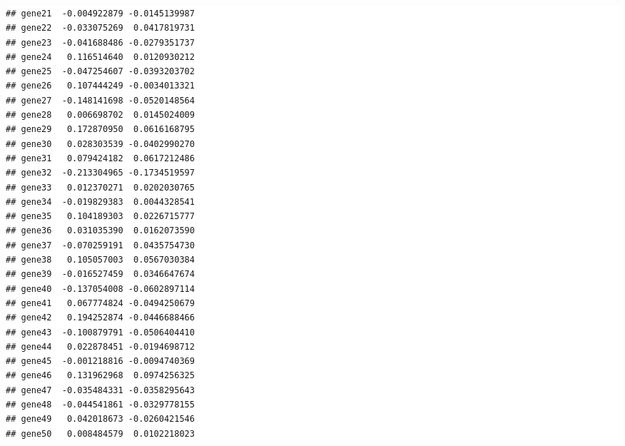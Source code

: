     ## gene21  -0.004922879 -0.0145139987
    ## gene22  -0.033075269  0.0417819731
    ## gene23  -0.041688486 -0.0279351737
    ## gene24   0.116514640  0.0120930212
    ## gene25  -0.047254607 -0.0393203702
    ## gene26   0.107444249 -0.0034013321
    ## gene27  -0.148141698 -0.0520148564
    ## gene28   0.006698702  0.0145024009
    ## gene29   0.172870950  0.0616168795
    ## gene30   0.028303539 -0.0402990270
    ## gene31   0.079424182  0.0617212486
    ## gene32  -0.213304965 -0.1734519597
    ## gene33   0.012370271  0.0202030765
    ## gene34  -0.019829383  0.0044328541
    ## gene35   0.104189303  0.0226715777
    ## gene36   0.031035390  0.0162073590
    ## gene37  -0.070259191  0.0435754730
    ## gene38   0.105057003  0.0567030384
    ## gene39  -0.016527459  0.0346647674
    ## gene40  -0.137054008 -0.0602897114
    ## gene41   0.067774824 -0.0494250679
    ## gene42   0.194252874 -0.0446688466
    ## gene43  -0.100879791 -0.0506404410
    ## gene44   0.022878451 -0.0194698712
    ## gene45  -0.001218816 -0.0094740369
    ## gene46   0.131962968  0.0974256325
    ## gene47  -0.035484331 -0.0358295643
    ## gene48  -0.044541861 -0.0329778155
    ## gene49   0.042018673 -0.0260421546
    ## gene50   0.008484579  0.0102218023